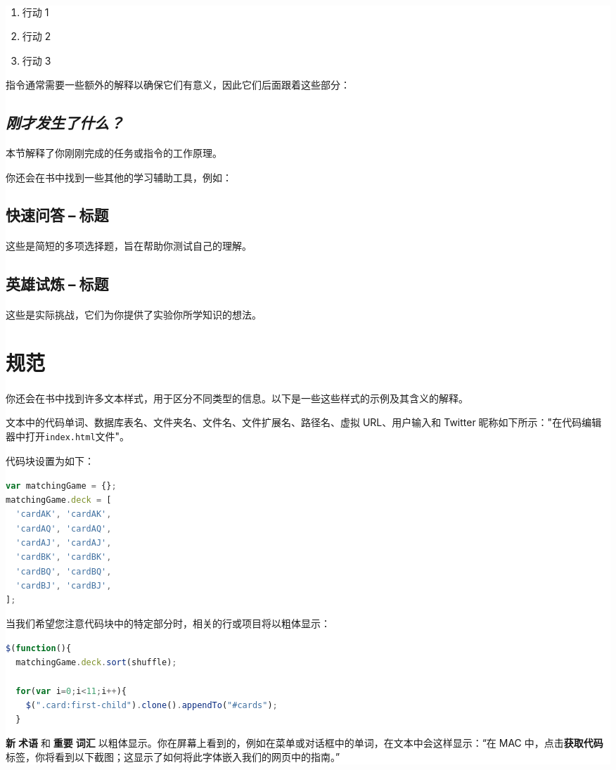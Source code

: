 1.  行动 1

1.  行动 2

1.  行动 3

指令通常需要一些额外的解释以确保它们有意义，因此它们后面跟着这些部分：

## *刚才发生了什么？*

本节解释了你刚刚完成的任务或指令的工作原理。

你还会在书中找到一些其他的学习辅助工具，例如：

## 快速问答 – 标题

这些是简短的多项选择题，旨在帮助你测试自己的理解。

## 英雄试炼 – 标题

这些是实际挑战，它们为你提供了实验你所学知识的想法。

# 规范

你还会在书中找到许多文本样式，用于区分不同类型的信息。以下是一些这些样式的示例及其含义的解释。

文本中的代码单词、数据库表名、文件夹名、文件名、文件扩展名、路径名、虚拟 URL、用户输入和 Twitter 昵称如下所示："在代码编辑器中打开`index.html`文件"。

代码块设置为如下：

```js
var matchingGame = {};
matchingGame.deck = [
  'cardAK', 'cardAK',
  'cardAQ', 'cardAQ',
  'cardAJ', 'cardAJ',
  'cardBK', 'cardBK',
  'cardBQ', 'cardBQ',
  'cardBJ', 'cardBJ',
];
```

当我们希望您注意代码块中的特定部分时，相关的行或项目将以粗体显示：

```js
$(function(){
  matchingGame.deck.sort(shuffle);

  for(var i=0;i<11;i++){
    $(".card:first-child").clone().appendTo("#cards");
  }
```

**新** **术语** 和 **重要** **词汇** 以粗体显示。你在屏幕上看到的，例如在菜单或对话框中的单词，在文本中会这样显示：“在 MAC 中，点击**获取代码**标签，你将看到以下截图；这显示了如何将此字体嵌入我们的网页中的指南。”
